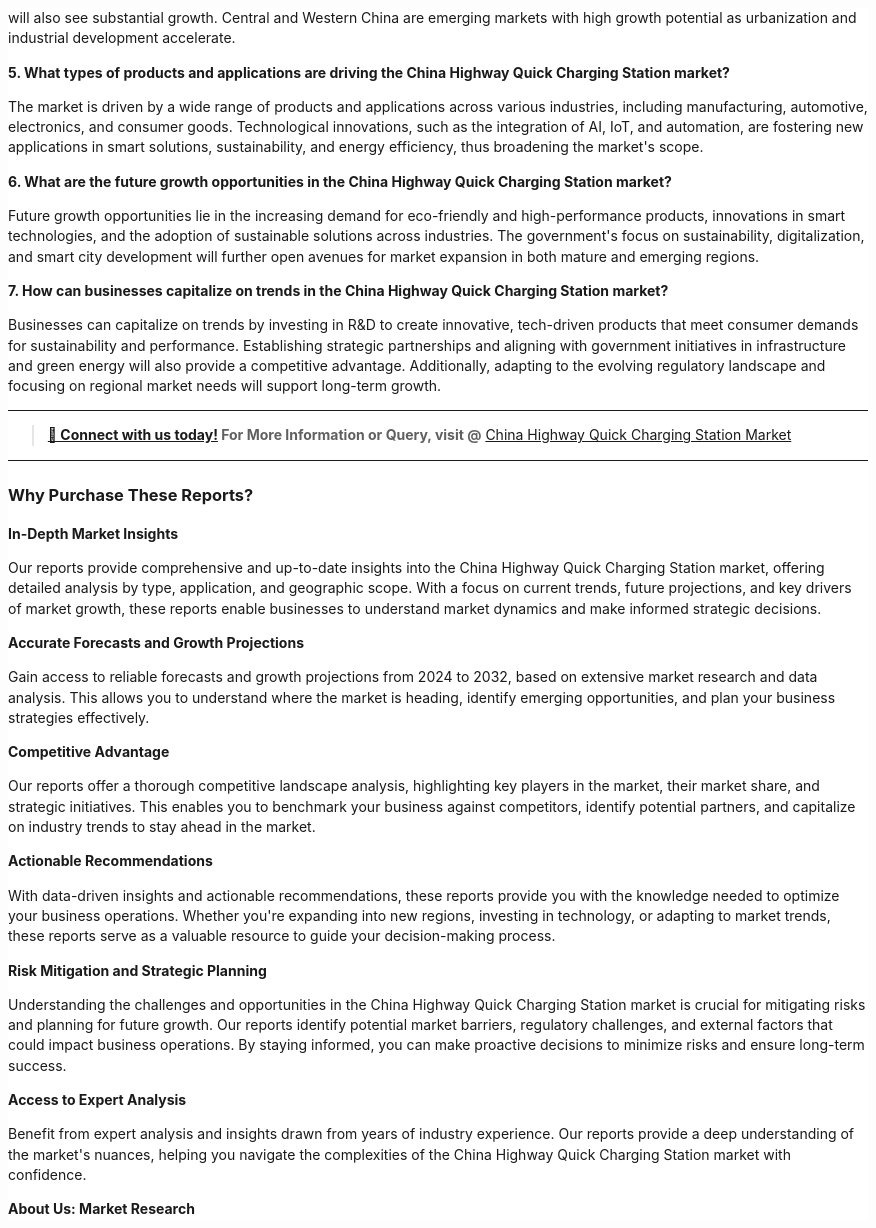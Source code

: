 will also see substantial growth. Central and Western China are emerging markets with high growth potential as urbanization and industrial development accelerate.</p><p class="" data-start="1951" data-end="2402"><strong data-start="1951" data-end="2032">5. What types of products and applications are driving the China Highway Quick Charging Station market?</strong></p><p class="" data-start="1951" data-end="2402">The market is driven by a wide range of products and applications across various industries, including manufacturing, automotive, electronics, and consumer goods. Technological innovations, such as the integration of AI, IoT, and automation, are fostering new applications in smart solutions, sustainability, and energy efficiency, thus broadening the market's scope.</p><p class="" data-start="2404" data-end="2849"><strong data-start="2404" data-end="2477">6. What are the future growth opportunities in the China Highway Quick Charging Station market?</strong></p><p class="" data-start="2404" data-end="2849">Future growth opportunities lie in the increasing demand for eco-friendly and high-performance products, innovations in smart technologies, and the adoption of sustainable solutions across industries. The government's focus on sustainability, digitalization, and smart city development will further open avenues for market expansion in both mature and emerging regions.</p><p class="" data-start="2851" data-end="3371"><strong data-start="2851" data-end="2923">7. How can businesses capitalize on trends in the China Highway Quick Charging Station market?</strong></p><p class="" data-start="2851" data-end="3371">Businesses can capitalize on trends by investing in R&amp;D to create innovative, tech-driven products that meet consumer demands for sustainability and performance. Establishing strategic partnerships and aligning with government initiatives in infrastructure and green energy will also provide a competitive advantage. Additionally, adapting to the evolving regulatory landscape and focusing on regional market needs will support long-term growth.</p><hr /><blockquote><p><span class="font-[700]"><strong><a href="https://www.marketresearchintellect.com/product/global-highway-quick-charging-station-market/?utm_source=Linkedin&utm_medium=047">📩 Connect with us today!</a> For More Information or Query, visit&nbsp;@</strong>&nbsp;</span><span class="font-[700]"><a href="https://www.marketresearchintellect.com/product/global-highway-quick-charging-station-market/?utm_source=Linkedin&utm_medium=047" target="_blank" data-tracking-control-name="article-ssr-frontend-pulse_little-text-block" data-tracking-will-navigate="" data-test-link="">China Highway Quick Charging Station Market</a></span></p></blockquote><hr /><h3 class="" data-start="164" data-end="199"><strong data-start="168" data-end="199">Why Purchase These Reports?</strong></h3><p class="" data-start="201" data-end="575"><strong data-start="201" data-end="229">In-Depth Market Insights</strong></p><p class="" data-start="201" data-end="575">Our reports provide comprehensive and up-to-date insights into the China Highway Quick Charging Station market, offering detailed analysis by type, application, and geographic scope. With a focus on current trends, future projections, and key drivers of market growth, these reports enable businesses to understand market dynamics and make informed strategic decisions.</p><p class="" data-start="577" data-end="893"><strong data-start="577" data-end="622">Accurate Forecasts and Growth Projections</strong></p><p class="" data-start="577" data-end="893">Gain access to reliable forecasts and growth projections from 2024 to 2032, based on extensive market research and data analysis. This allows you to understand where the market is heading, identify emerging opportunities, and plan your business strategies effectively.</p><p class="" data-start="895" data-end="1227"><strong data-start="895" data-end="920">Competitive Advantage</strong></p><p class="" data-start="895" data-end="1227">Our reports offer a thorough competitive landscape analysis, highlighting key players in the market, their market share, and strategic initiatives. This enables you to benchmark your business against competitors, identify potential partners, and capitalize on industry trends to stay ahead in the market.</p><p class="" data-start="1229" data-end="1589"><strong data-start="1229" data-end="1259">Actionable Recommendations</strong></p><p class="" data-start="1229" data-end="1589">With data-driven insights and actionable recommendations, these reports provide you with the knowledge needed to optimize your business operations. Whether you're expanding into new regions, investing in technology, or adapting to market trends, these reports serve as a valuable resource to guide your decision-making process.</p><p class="" data-start="1591" data-end="2004"><strong data-start="1591" data-end="1633">Risk Mitigation and Strategic Planning</strong></p><p class="" data-start="1591" data-end="2004">Understanding the challenges and opportunities in the China Highway Quick Charging Station market is crucial for mitigating risks and planning for future growth. Our reports identify potential market barriers, regulatory challenges, and external factors that could impact business operations. By staying informed, you can make proactive decisions to minimize risks and ensure long-term success.</p><p class="" data-start="2006" data-end="2266"><strong data-start="2006" data-end="2035">Access to Expert Analysis</strong></p><p class="" data-start="2006" data-end="2266">Benefit from expert analysis and insights drawn from years of industry experience. Our reports provide a deep understanding of the market's nuances, helping you navigate the complexities of the China Highway Quick Charging Station market with confidence.</p><p><strong><span class="font-[700]">About Us: Market Research